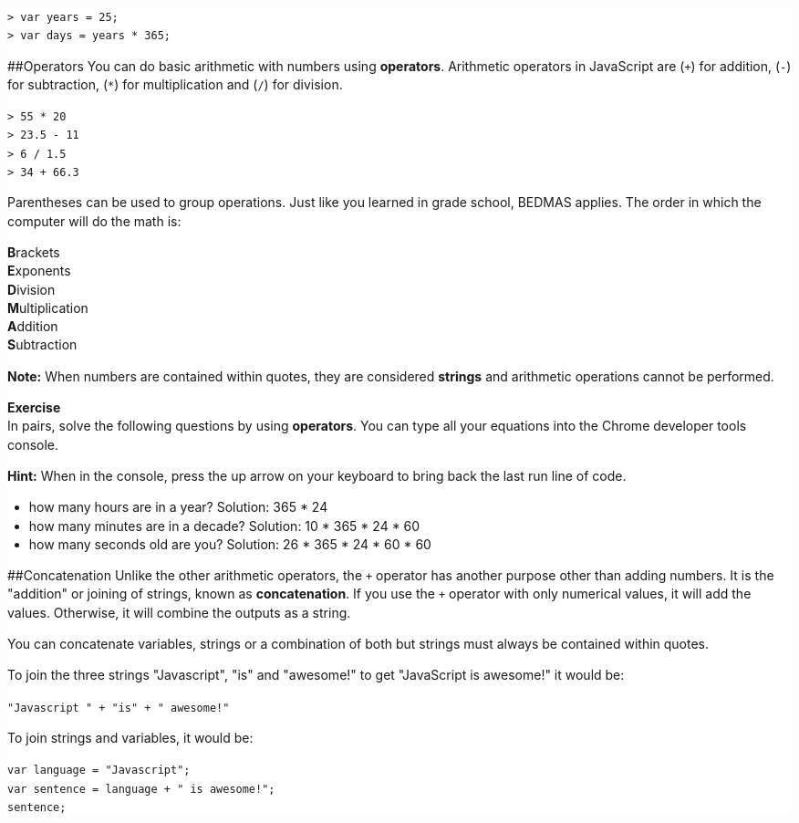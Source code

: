 ```
> var years = 25;
> var days = years * 365;
```

##Operators
You can do basic arithmetic with numbers using **operators**. Arithmetic operators in JavaScript are (`+`) for addition, (`-`) for subtraction, (`*`) for multiplication and (`/`) for division.

```
> 55 * 20 
> 23.5 - 11
> 6 / 1.5
> 34 + 66.3
```

Parentheses can be used to group operations. Just like you learned in grade school, BEDMAS applies. The order in which the computer will do the math is:

**B**rackets   
**E**xponents  
**D**ivision  
**M**ultiplication  
**A**ddition  
**S**ubtraction 

**Note:** When numbers are contained within quotes, they are considered **strings** and arithmetic operations cannot be performed.

**Exercise**  
In pairs, solve the following questions by using **operators**. You can type all your equations into the Chrome developer tools console. 

**Hint:** When in the console, press the up arrow on your keyboard to bring back the last run line of code.

- how many hours are in a year? Solution: <span class="solution">365 * 24</span>
- how many minutes are in a decade? Solution: <span class="solution">10 * 365 * 24 * 60</span>
- how many seconds old are you? Solution: <span class="solution">26 * 365 * 24 * 60 * 60</span>

##Concatenation
Unlike the other arithmetic operators, the `+` operator has another purpose other than adding numbers. It is the "addition" or joining of strings, known as **concatenation**. If you use the `+` operator with only numerical values, it will add the values. Otherwise, it will combine the outputs as a string.

You can concatenate variables, strings or a combination of both but strings must always be contained within quotes.

To join the three strings "Javascript", "is" and "awesome!" to get "JavaScript is awesome!" it would be:

	"Javascript " + "is" + " awesome!"

To join strings and variables, it would be:

	var language = "Javascript";
	var sentence = language + " is awesome!";
	sentence;
	
